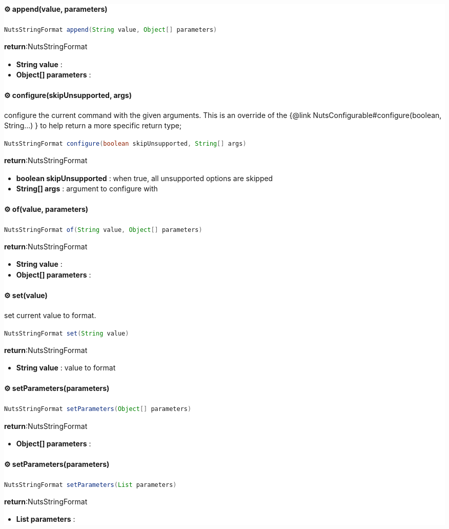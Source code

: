 #### ⚙ append(value, parameters)


```java
NutsStringFormat append(String value, Object[] parameters)
```
**return**:NutsStringFormat
- **String value** : 
- **Object[] parameters** : 

#### ⚙ configure(skipUnsupported, args)
configure the current command with the given arguments. This is an
 override of the \{\@link NutsConfigurable#configure(boolean, String...)
 \}
 to help return a more specific return type;

```java
NutsStringFormat configure(boolean skipUnsupported, String[] args)
```
**return**:NutsStringFormat
- **boolean skipUnsupported** : when true, all unsupported options are skipped
- **String[] args** : argument to configure with

#### ⚙ of(value, parameters)


```java
NutsStringFormat of(String value, Object[] parameters)
```
**return**:NutsStringFormat
- **String value** : 
- **Object[] parameters** : 

#### ⚙ set(value)
set current value to format.

```java
NutsStringFormat set(String value)
```
**return**:NutsStringFormat
- **String value** : value to format

#### ⚙ setParameters(parameters)


```java
NutsStringFormat setParameters(Object[] parameters)
```
**return**:NutsStringFormat
- **Object[] parameters** : 

#### ⚙ setParameters(parameters)


```java
NutsStringFormat setParameters(List parameters)
```
**return**:NutsStringFormat
- **List parameters** : 

